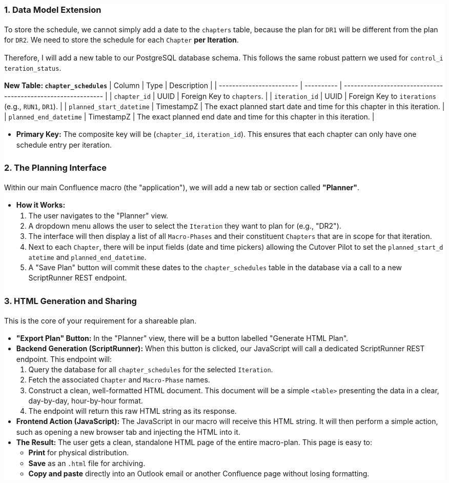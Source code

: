 ### 1. Data Model Extension

To store the schedule, we cannot simply add a date to the `chapters` table, because the plan for `DR1` will be different from the plan for `DR2`. We need to store the schedule for each `Chapter` **per Iteration**.

Therefore, I will add a new table to our PostgreSQL database schema. This follows the same robust pattern we used for `control_iteration_status`.

**New Table: `chapter_schedules`**
| Column                   | Type       | Description                                                  |
| ------------------------ | ---------- | ------------------------------------------------------------ |
| `chapter_id`             | UUID       | Foreign Key to `chapters`.                                   |
| `iteration_id`           | UUID       | Foreign Key to `iterations` (e.g., `RUN1`, `DR1`).           |
| `planned_start_datetime` | TimestampZ | The exact planned start date and time for this chapter in this iteration. |
| `planned_end_datetime`   | TimestampZ | The exact planned end date and time for this chapter in this iteration. |

*   **Primary Key:** The composite key will be (`chapter_id`, `iteration_id`). This ensures that each chapter can only have one schedule entry per iteration.

### 2. The Planning Interface

Within our main Confluence macro (the "application"), we will add a new tab or section called **"Planner"**.

*   **How it Works:**
    1.  The user navigates to the "Planner" view.
    2.  A dropdown menu allows the user to select the `Iteration` they want to plan for (e.g., "DR2").
    3.  The interface will then display a list of all `Macro-Phases` and their constituent `Chapters` that are in scope for that iteration.
    4.  Next to each `Chapter`, there will be input fields (date and time pickers) allowing the Cutover Pilot to set the `planned_start_datetime` and `planned_end_datetime`.
    5.  A "Save Plan" button will commit these dates to the `chapter_schedules` table in the database via a call to a new ScriptRunner REST endpoint.

### 3. HTML Generation and Sharing

This is the core of your requirement for a shareable plan.

*   **"Export Plan" Button:** In the "Planner" view, there will be a button labelled "Generate HTML Plan".
*   **Backend Generation (ScriptRunner):** When this button is clicked, our JavaScript will call a dedicated ScriptRunner REST endpoint. This endpoint will:
    1.  Query the database for all `chapter_schedules` for the selected `Iteration`.
    2.  Fetch the associated `Chapter` and `Macro-Phase` names.
    3.  Construct a clean, well-formatted HTML document. This document will be a simple `<table>` presenting the data in a clear, day-by-day, hour-by-hour format.
    4.  The endpoint will return this raw HTML string as its response.
*   **Frontend Action (JavaScript):** The JavaScript in our macro will receive this HTML string. It will then perform a simple action, such as opening a new browser tab and injecting the HTML into it.
*   **The Result:** The user gets a clean, standalone HTML page of the entire macro-plan. This page is easy to:
    *   **Print** for physical distribution.
    *   **Save** as an `.html` file for archiving.
    *   **Copy and paste** directly into an Outlook email or another Confluence page without losing formatting.
